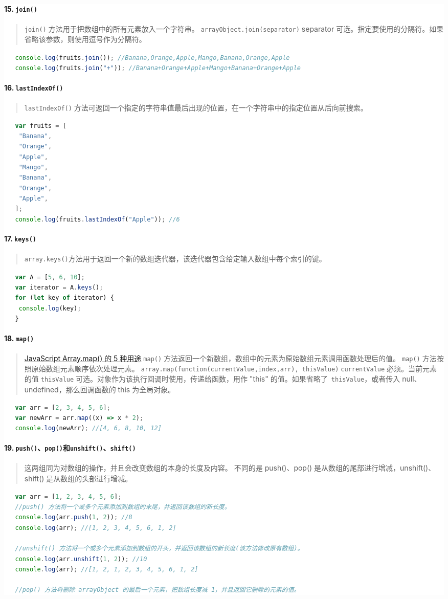 
#### 15. `join()`
>`join()` 方法用于把数组中的所有元素放入一个字符串。
`arrayObject.join(separator)`
separator 可选。指定要使用的分隔符。如果省略该参数，则使用逗号作为分隔符。
```javascript
   console.log(fruits.join()); //Banana,Orange,Apple,Mango,Banana,Orange,Apple
   console.log(fruits.join("+")); //Banana+Orange+Apple+Mango+Banana+Orange+Apple
```


#### 16. `lastIndexOf()`
>`lastIndexOf()` 方法可返回一个指定的字符串值最后出现的位置，在一个字符串中的指定位置从后向前搜索。
```javascript
   var fruits = [
    "Banana",
    "Orange",
    "Apple",
    "Mango",
    "Banana",
    "Orange",
    "Apple",
   ];
   console.log(fruits.lastIndexOf("Apple")); //6
```

#### 17. `keys()`
>`array.keys()`方法用于返回一个新的数组迭代器，该迭代器包含给定输入数组中每个索引的键。
```javascript
   var A = [5, 6, 10];
   var iterator = A.keys();
   for (let key of iterator) {
    console.log(key);
   }
```


#### 18. `map()`

>[JavaScript Array.map() 的 5 种用途](https://www.jianshu.com/p/39592d952faf)
`map()` 方法返回一个新数组，数组中的元素为原始数组元素调用函数处理后的值。
`map()` 方法按照原始数组元素顺序依次处理元素。
`array.map(function(currentValue,index,arr), thisValue)`
`currentValue` 必须。当前元素的值
`thisValue` 可选。对象作为该执行回调时使用，传递给函数，用作 "this" 的值。如果省略了` thisValue`，或者传入 null、undefined，那么回调函数的 this 为全局对象。
```javascript
   var arr = [2, 3, 4, 5, 6];
   var newArr = arr.map((x) => x * 2);
   console.log(newArr); //[4, 6, 8, 10, 12]
```


#### 19. `push()`、`pop()`和`unshift()`、`shift()`
>这两组同为对数组的操作，并且会改变数组的本身的长度及内容。
不同的是 push()、pop() 是从数组的尾部进行增减，unshift()、shift() 是从数组的头部进行增减。
```javascript
   var arr = [1, 2, 3, 4, 5, 6];
   //push() 方法将一个或多个元素添加到数组的末尾，并返回该数组的新长度。
   console.log(arr.push(1, 2)); //8
   console.log(arr); //[1, 2, 3, 4, 5, 6, 1, 2]

   //unshift() 方法将一个或多个元素添加到数组的开头，并返回该数组的新长度(该方法修改原有数组)。
   console.log(arr.unshift(1, 2)); //10
   console.log(arr); //[1, 2, 1, 2, 3, 4, 5, 6, 1, 2]

   //pop() 方法将删除 arrayObject 的最后一个元素，把数组长度减 1，并且返回它删除的元素的值。
```